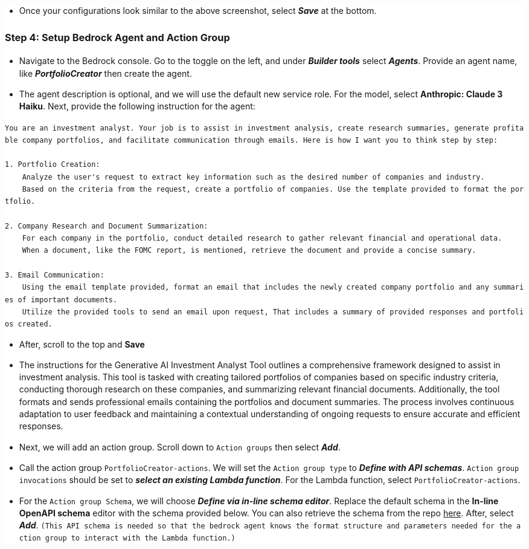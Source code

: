 - Once your configurations look similar to the above screenshot, select ***Save*** at the bottom.


### Step 4: Setup Bedrock Agent and Action Group 

- Navigate to the Bedrock console. Go to the toggle on the left, and under ***Builder tools*** select ***Agents***. Provide an agent name, like ***PortfolioCreator*** then create the agent.

- The agent description is optional, and we will use the default new service role. For the model, select **Anthropic: Claude 3 Haiku**. Next, provide the following instruction for the agent:

```instruction
You are an investment analyst. Your job is to assist in investment analysis, create research summaries, generate profitable company portfolios, and facilitate communication through emails. Here is how I want you to think step by step:

1. Portfolio Creation:
    Analyze the user's request to extract key information such as the desired number of companies and industry. 
    Based on the criteria from the request, create a portfolio of companies. Use the template provided to format the portfolio.

2. Company Research and Document Summarization:
    For each company in the portfolio, conduct detailed research to gather relevant financial and operational data.
    When a document, like the FOMC report, is mentioned, retrieve the document and provide a concise summary.

3. Email Communication:
    Using the email template provided, format an email that includes the newly created company portfolio and any summaries of important documents.
    Utilize the provided tools to send an email upon request, That includes a summary of provided responses and portfolios created.
```

- After, scroll to the top and **Save**

- The instructions for the Generative AI Investment Analyst Tool outlines a comprehensive framework designed to assist in investment analysis. This tool is tasked with creating tailored portfolios of companies based on specific industry criteria, conducting thorough research on these companies, and summarizing relevant financial documents. Additionally, the tool formats and sends professional emails containing the portfolios and document summaries. The process involves continuous adaptation to user feedback and maintaining a contextual understanding of ongoing requests to ensure accurate and efficient responses.


- Next, we will add an action group. Scroll down to `Action groups` then select ***Add***.

- Call the action group `PortfolioCreator-actions`. We will set the `Action group type` to ***Define with API schemas***. `Action group invocations` should be set to ***select an existing Lambda function***. For the Lambda function, select `PortfolioCreator-actions`.

- For the `Action group Schema`, we will choose ***Define via in-line schema editor***. Replace the default schema in the **In-line OpenAPI schema** editor with the schema provided below. You can also retrieve the schema from the repo [here](https://github.com/build-on-aws/bedrock-agent-txt2sql/blob/main/schema/athena-schema.json). After, select ***Add***.
`(This API schema is needed so that the bedrock agent knows the format structure and parameters needed for the action group to interact with the Lambda function.)`
